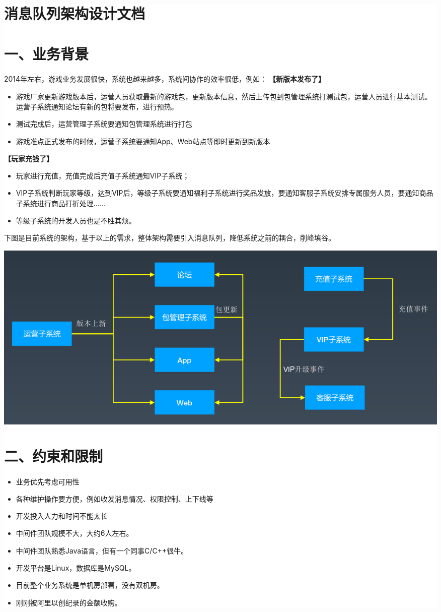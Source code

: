 # 										消息队列架构设计文档

# 一、业务背景

2014年左右，游戏业务发展很快，系统也越来越多，系统间协作的效率很低，例如：
**【新版本发布了】**

- 游戏厂家更新游戏版本后，运营人员获取最新的游戏包，更新版本信息，然后上传包到包管理系统打测试包，运营人员进行基本测试。运营子系统通知论坛有新的包将要发布，进行预热。

- 测试完成后，运营管理子系统要通知包管理系统进行打包

- 游戏准点正式发布的时候，运营子系统要通知App、Web站点等即时更新到新版本

**【玩家充钱了】**

- 玩家进行充值，充值完成后充值子系统通知VIP子系统；

- VIP子系统判断玩家等级，达到VIP后，等级子系统要通知福利子系统进行奖品发放，要通知客服子系统安排专属服务人员，要通知商品子系统进行商品打折处理……
- 等级子系统的开发人员也是不胜其烦。  

下图是目前系统的架构，基于以上的需求，整体架构需要引入消息队列，降低系统之前的耦合，削峰填谷。

![image-20210503143743015](.\pic\image-20210503143743015.png)

# 二、约束和限制

- 业务优先考虑可用性  
- 各种维护操作要方便，例如收发消息情况、权限控制、上下线等  
- 开发投入人力和时间不能太长  

- 中间件团队规模不大，大约6人左右。
- 中间件团队熟悉Java语言，但有一个同事C/C++很牛。
- 开发平台是Linux，数据库是MySQL。
- 目前整个业务系统是单机房部署，没有双机房。
- 刚刚被阿里以创纪录的金额收购。  

